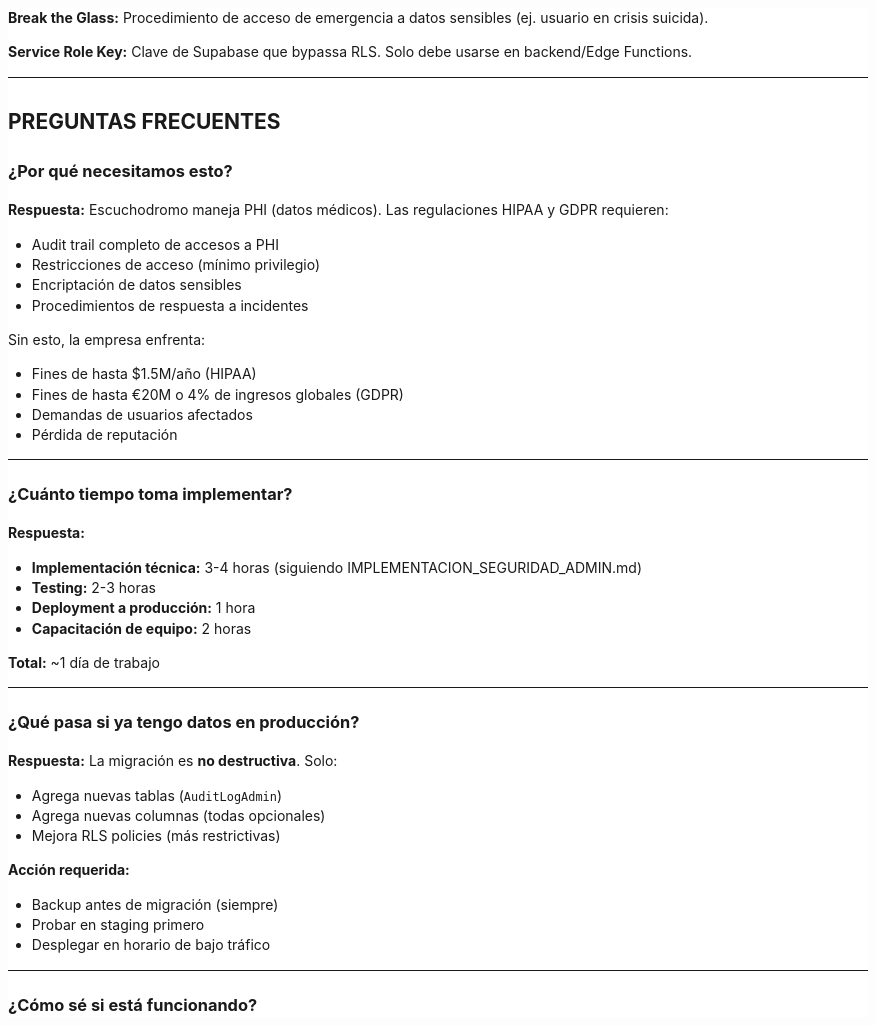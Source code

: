 **Break the Glass:**
Procedimiento de acceso de emergencia a datos sensibles (ej. usuario en crisis suicida).

**Service Role Key:**
Clave de Supabase que bypassa RLS. Solo debe usarse en backend/Edge Functions.

---

## PREGUNTAS FRECUENTES

### ¿Por qué necesitamos esto?

**Respuesta:** Escuchodromo maneja PHI (datos médicos). Las regulaciones HIPAA y GDPR requieren:
- Audit trail completo de accesos a PHI
- Restricciones de acceso (mínimo privilegio)
- Encriptación de datos sensibles
- Procedimientos de respuesta a incidentes

Sin esto, la empresa enfrenta:
- Fines de hasta $1.5M/año (HIPAA)
- Fines de hasta €20M o 4% de ingresos globales (GDPR)
- Demandas de usuarios afectados
- Pérdida de reputación

---

### ¿Cuánto tiempo toma implementar?

**Respuesta:**
- **Implementación técnica:** 3-4 horas (siguiendo IMPLEMENTACION_SEGURIDAD_ADMIN.md)
- **Testing:** 2-3 horas
- **Deployment a producción:** 1 hora
- **Capacitación de equipo:** 2 horas

**Total:** ~1 día de trabajo

---

### ¿Qué pasa si ya tengo datos en producción?

**Respuesta:**
La migración es **no destructiva**. Solo:
- Agrega nuevas tablas (`AuditLogAdmin`)
- Agrega nuevas columnas (todas opcionales)
- Mejora RLS policies (más restrictivas)

**Acción requerida:**
- Backup antes de migración (siempre)
- Probar en staging primero
- Desplegar en horario de bajo tráfico

---

### ¿Cómo sé si está funcionando?
